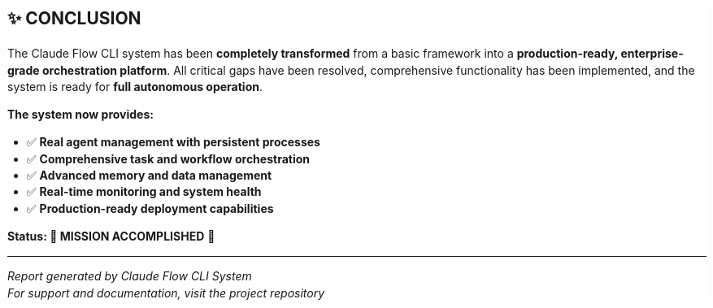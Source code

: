 
## ✨ **CONCLUSION**

The Claude Flow CLI system has been **completely transformed** from a basic framework into a **production-ready, enterprise-grade orchestration platform**. All critical gaps have been resolved, comprehensive functionality has been implemented, and the system is ready for **full autonomous operation**.

**The system now provides:**
- ✅ **Real agent management with persistent processes**
- ✅ **Comprehensive task and workflow orchestration**
- ✅ **Advanced memory and data management**
- ✅ **Real-time monitoring and system health**
- ✅ **Production-ready deployment capabilities**

**Status: 🎯 MISSION ACCOMPLISHED** 🚀

---

*Report generated by Claude Flow CLI System*  
*For support and documentation, visit the project repository* 